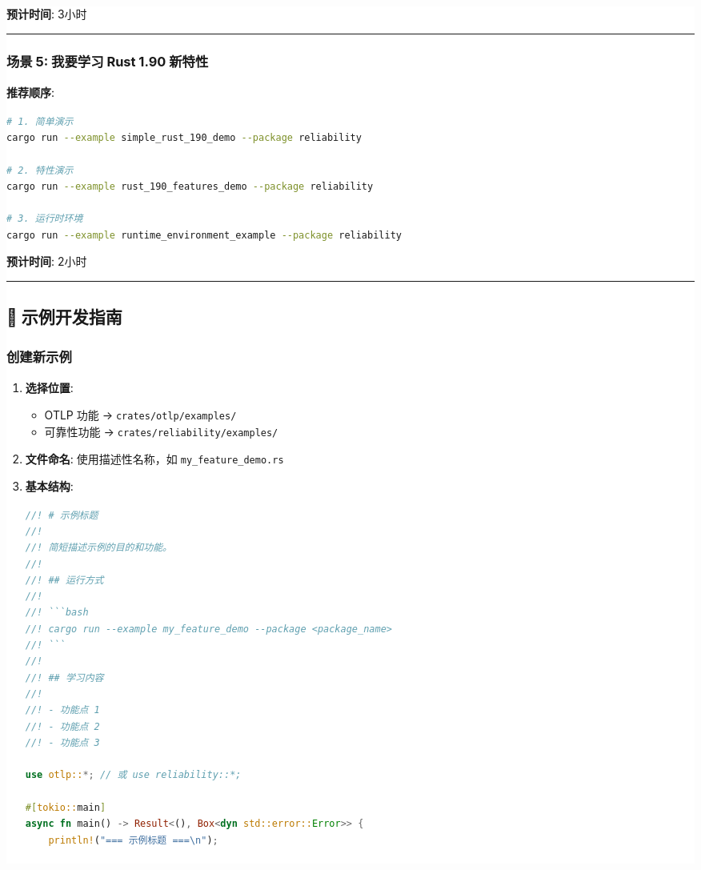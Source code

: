**预计时间**: 3小时

---

### 场景 5: 我要学习 Rust 1.90 新特性

**推荐顺序**:

```bash
# 1. 简单演示
cargo run --example simple_rust_190_demo --package reliability

# 2. 特性演示
cargo run --example rust_190_features_demo --package reliability

# 3. 运行时环境
cargo run --example runtime_environment_example --package reliability
```

**预计时间**: 2小时

---

## 🔧 示例开发指南

### 创建新示例

1. **选择位置**:
   - OTLP 功能 → `crates/otlp/examples/`
   - 可靠性功能 → `crates/reliability/examples/`

2. **文件命名**: 使用描述性名称，如 `my_feature_demo.rs`

3. **基本结构**:

    ```rust
    //! # 示例标题
    //!
    //! 简短描述示例的目的和功能。
    //!
    //! ## 运行方式
    //!
    //! ```bash
    //! cargo run --example my_feature_demo --package <package_name>
    //! ```
    //!
    //! ## 学习内容
    //!
    //! - 功能点 1
    //! - 功能点 2
    //! - 功能点 3

    use otlp::*; // 或 use reliability::*;

    #[tokio::main]
    async fn main() -> Result<(), Box<dyn std::error::Error>> {
        println!("=== 示例标题 ===\n");
        